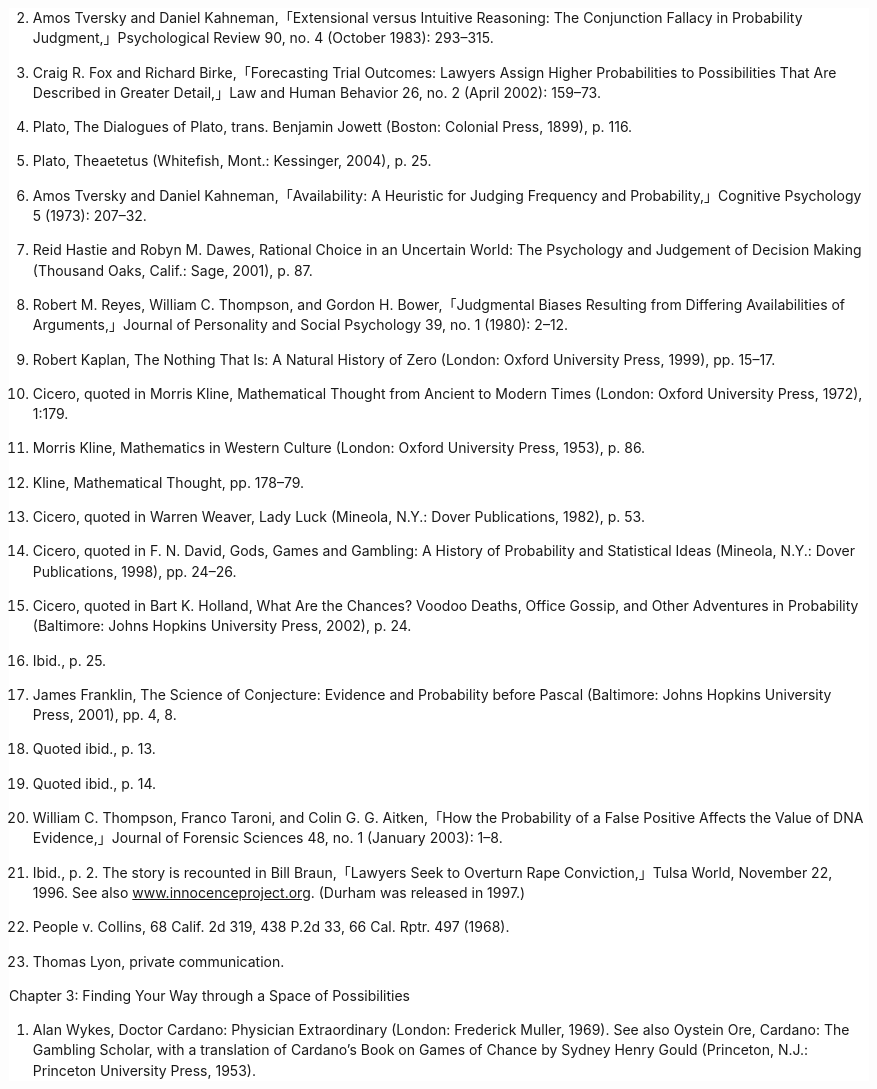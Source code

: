 2. Amos Tversky and Daniel Kahneman,「Extensional versus Intuitive Reasoning: The Conjunction Fallacy in Probability Judgment,」Psychological Review 90, no. 4 (October 1983): 293–315.

3. Craig R. Fox and Richard Birke,「Forecasting Trial Outcomes: Lawyers Assign Higher Probabilities to Possibilities That Are Described in Greater Detail,」Law and Human Behavior 26, no. 2 (April 2002): 159–73.

4. Plato, The Dialogues of Plato, trans. Benjamin Jowett (Boston: Colonial Press, 1899), p. 116.

5. Plato, Theaetetus (Whitefish, Mont.: Kessinger, 2004), p. 25.

6. Amos Tversky and Daniel Kahneman,「Availability: A Heuristic for Judging Frequency and Probability,」Cognitive Psychology 5 (1973): 207–32.

7. Reid Hastie and Robyn M. Dawes, Rational Choice in an Uncertain World: The Psychology and Judgement of Decision Making (Thousand Oaks, Calif.: Sage, 2001), p. 87.

8. Robert M. Reyes, William C. Thompson, and Gordon H. Bower,「Judgmental Biases Resulting from Differing Availabilities of Arguments,」Journal of Personality and Social Psychology 39, no. 1 (1980): 2–12.

9. Robert Kaplan, The Nothing That Is: A Natural History of Zero (London: Oxford University Press, 1999), pp. 15–17.

10. Cicero, quoted in Morris Kline, Mathematical Thought from Ancient to Modern Times (London: Oxford University Press, 1972), 1:179.

11. Morris Kline, Mathematics in Western Culture (London: Oxford University Press, 1953), p. 86.

12. Kline, Mathematical Thought, pp. 178–79.

13. Cicero, quoted in Warren Weaver, Lady Luck (Mineola, N.Y.: Dover Publications, 1982), p. 53.

14. Cicero, quoted in F. N. David, Gods, Games and Gambling: A History of Probability and Statistical Ideas (Mineola, N.Y.: Dover Publications, 1998), pp. 24–26.

15. Cicero, quoted in Bart K. Holland, What Are the Chances? Voodoo Deaths, Office Gossip, and Other Adventures in Probability (Baltimore: Johns Hopkins University Press, 2002), p. 24.

16. Ibid., p. 25.

17. James Franklin, The Science of Conjecture: Evidence and Probability before Pascal (Baltimore: Johns Hopkins University Press, 2001), pp. 4, 8.

18. Quoted ibid., p. 13.

19. Quoted ibid., p. 14.

20. William C. Thompson, Franco Taroni, and Colin G. G. Aitken,「How the Probability of a False Positive Affects the Value of DNA Evidence,」Journal of Forensic Sciences 48, no. 1 (January 2003): 1–8.

21. Ibid., p. 2. The story is recounted in Bill Braun,「Lawyers Seek to Overturn Rape Conviction,」Tulsa World, November 22, 1996. See also www.innocenceproject.org. (Durham was released in 1997.)

22. People v. Collins, 68 Calif. 2d 319, 438 P.2d 33, 66 Cal. Rptr. 497 (1968).

23. Thomas Lyon, private communication.

Chapter 3: Finding Your Way through a Space of Possibilities

1. Alan Wykes, Doctor Cardano: Physician Extraordinary (London: Frederick Muller, 1969). See also Oystein Ore, Cardano: The Gambling Scholar, with a translation of Cardano’s Book on Games of Chance by Sydney Henry Gould (Princeton, N.J.: Princeton University Press, 1953).
